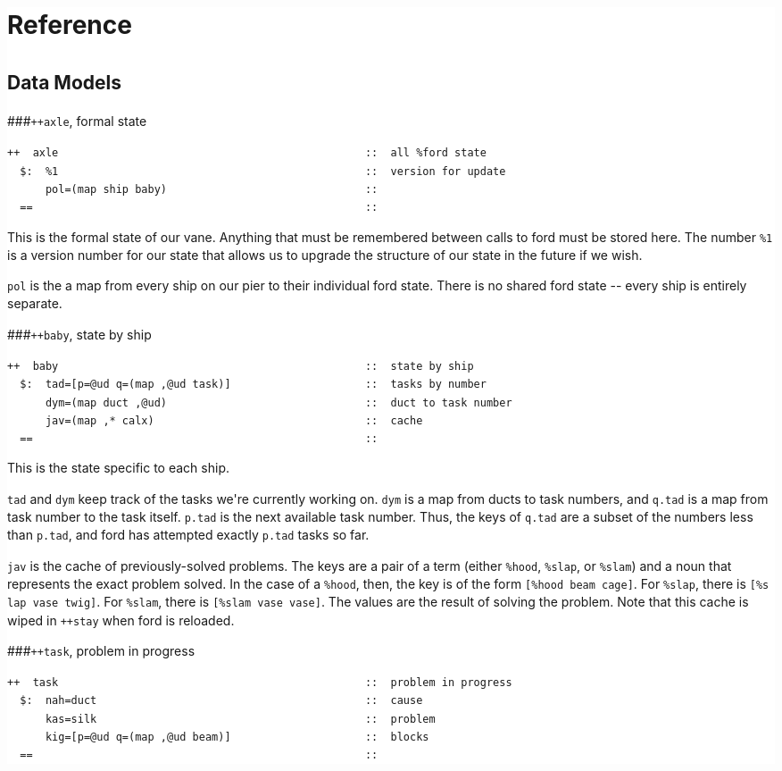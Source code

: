 Reference
=========

Data Models
-----------

###`++axle`, formal state

```
++  axle                                                ::  all %ford state
  $:  %1                                                ::  version for update
      pol=(map ship baby)                               ::
  ==                                                    ::
```

This is the formal state of our vane.  Anything that must be remembered between
calls to ford must be stored here.  The number `%1` is a version number for our
state that allows us to upgrade the structure of our state in the future if we
wish.

`pol` is the a map from every ship on our pier to their individual ford state.
There is no shared ford state -- every ship is entirely separate.

###`++baby`, state by ship

```
++  baby                                                ::  state by ship
  $:  tad=[p=@ud q=(map ,@ud task)]                     ::  tasks by number
      dym=(map duct ,@ud)                               ::  duct to task number
      jav=(map ,* calx)                                 ::  cache
  ==                                                    ::
```

This is the state specific to each ship.

`tad` and `dym` keep track of the tasks we're currently working on.  `dym` is a
map from ducts to task numbers, and `q.tad` is a map from task number to the
task itself.  `p.tad` is the next available task number.  Thus, the keys of
`q.tad` are a subset of the numbers less than `p.tad`, and ford has attempted
exactly `p.tad` tasks so far.

`jav` is the cache of previously-solved problems.  The keys are a pair of a term
(either `%hood`, `%slap`, or `%slam`) and a noun that represents the exact
problem solved.  In the case of a `%hood`, then, the key is of the form `[%hood
beam cage]`.  For `%slap`, there is `[%slap vase twig]`.  For `%slam`, there is
`[%slam vase vase]`.  The values are the result of solving the problem.  Note
that this cache is wiped in `++stay` when ford is reloaded.

###`++task`, problem in progress

```
++  task                                                ::  problem in progress
  $:  nah=duct                                          ::  cause
      kas=silk                                          ::  problem
      kig=[p=@ud q=(map ,@ud beam)]                     ::  blocks
  ==                                                    ::
```
